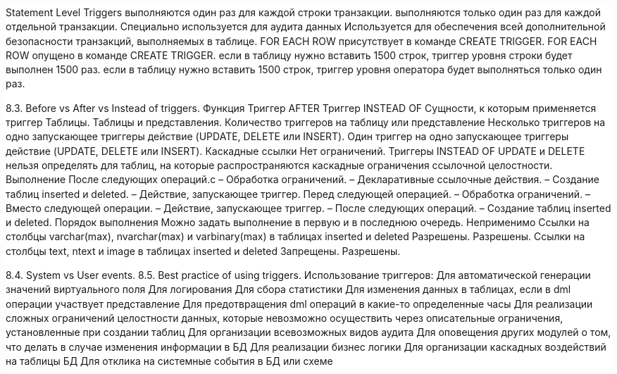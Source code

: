 Statement Level Triggers
выполняются один раз для каждой строки транзакции.
выполняются только один раз для каждой отдельной транзакции.
Специально используется для аудита данных
Используется для обеспечения всей дополнительной безопасности транзакций, выполняемых в таблице.
FOR EACH ROW присутствует в команде CREATE TRIGGER.
FOR EACH ROW опущено в команде CREATE TRIGGER.
если в таблицу нужно вставить 1500 строк, триггер уровня строки будет выполнен 1500 раз.
если в таблицу нужно вставить 1500 строк, триггер уровня оператора будет выполняться только один раз.

8.3. Before vs After vs Instead of triggers.
Функция
Триггер AFTER
Триггер INSTEAD OF
Сущности, к которым применяется триггер
Таблицы.
Таблицы и представления.
Количество триггеров на таблицу или представление
Несколько триггеров на одно запускающее триггеры действие (UPDATE, DELETE или INSERT).
Один триггер на одно запускающее триггеры действие (UPDATE, DELETE или INSERT).
Каскадные ссылки
Нет ограничений.
Триггеры INSTEAD OF UPDATE и DELETE нельзя определять для таблиц, на которые распространяются каскадные ограничения ссылочной целостности.
Выполнение
После следующих операций.с
– Обработка ограничений.
– Декларативные ссылочные действия.
– Создание таблиц inserted и deleted.
– Действие, запускающее триггер.
Перед следующей операцией.
– Обработка ограничений.
– Вместо следующей операции.
– Действие, запускающее триггер.
– После следующих операций.
– Создание таблиц inserted и deleted.
Порядок выполнения
Можно задать выполнение в первую и в последнюю очередь.
Неприменимо
Ссылки на столбцы varchar(max), nvarchar(max) и varbinary(max) в таблицах inserted и deleted
Разрешены.
Разрешены.
Ссылки на столбцы text, ntext и image в таблицах inserted и deleted
Запрещены.
Разрешены.

8.4. System vs User events.
8.5. Best practice of using triggers.
Использование триггеров:
Для автоматической генерации значений виртуального поля
Для логирования
Для сбора статистики
Для изменения данных в таблицах, если в dml операции участвует представление
Для предотвращения dml операций в какие-то определенные часы
Для реализации сложных ограничений целостности данных, которые невозможно осуществить через описательные ограничения, установленные при создании таблиц
Для организации всевозможных видов аудита
Для оповещения других модулей о том, что делать в случае изменения информации в БД
Для реализации бизнес логики
Для организации каскадных воздействий на таблицы БД
Для отклика на системные события в БД или схеме
